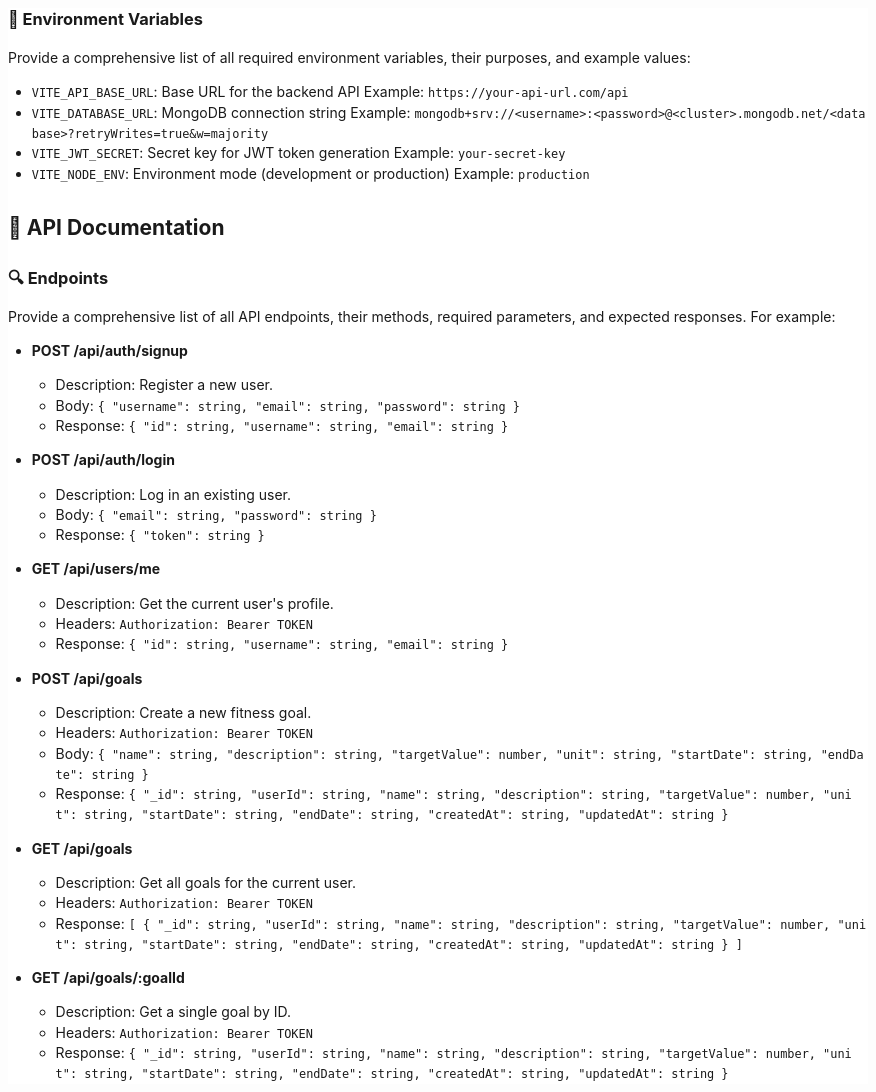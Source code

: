 ### 🔑 Environment Variables
Provide a comprehensive list of all required environment variables, their purposes, and example values:

- `VITE_API_BASE_URL`: Base URL for the backend API
   Example: `https://your-api-url.com/api`
- `VITE_DATABASE_URL`: MongoDB connection string
   Example: `mongodb+srv://<username>:<password>@<cluster>.mongodb.net/<database>?retryWrites=true&w=majority`
- `VITE_JWT_SECRET`: Secret key for JWT token generation
   Example: `your-secret-key`
- `VITE_NODE_ENV`: Environment mode (development or production)
   Example: `production`

## 📜 API Documentation
### 🔍 Endpoints
Provide a comprehensive list of all API endpoints, their methods, required parameters, and expected responses. For example:

- **POST /api/auth/signup**
  - Description: Register a new user.
  - Body: `{ "username": string, "email": string, "password": string }`
  - Response: `{ "id": string, "username": string, "email": string }`

- **POST /api/auth/login**
  - Description: Log in an existing user.
  - Body: `{ "email": string, "password": string }`
  - Response: `{ "token": string }`

- **GET /api/users/me**
  - Description: Get the current user's profile.
  - Headers: `Authorization: Bearer TOKEN`
  - Response: `{ "id": string, "username": string, "email": string }`

- **POST /api/goals**
  - Description: Create a new fitness goal.
  - Headers: `Authorization: Bearer TOKEN`
  - Body: `{ "name": string, "description": string, "targetValue": number, "unit": string, "startDate": string, "endDate": string }`
  - Response: ` { "_id": string, "userId": string, "name": string, "description": string, "targetValue": number, "unit": string, "startDate": string, "endDate": string, "createdAt": string, "updatedAt": string } `

-  **GET /api/goals**
    - Description: Get all goals for the current user.
    - Headers: `Authorization: Bearer TOKEN`
    - Response: `[ { "_id": string, "userId": string, "name": string, "description": string, "targetValue": number, "unit": string, "startDate": string, "endDate": string, "createdAt": string, "updatedAt": string } ]`

- **GET /api/goals/:goalId**
    - Description: Get a single goal by ID.
    - Headers: `Authorization: Bearer TOKEN`
    - Response: `{ "_id": string, "userId": string, "name": string, "description": string, "targetValue": number, "unit": string, "startDate": string, "endDate": string, "createdAt": string, "updatedAt": string }`
